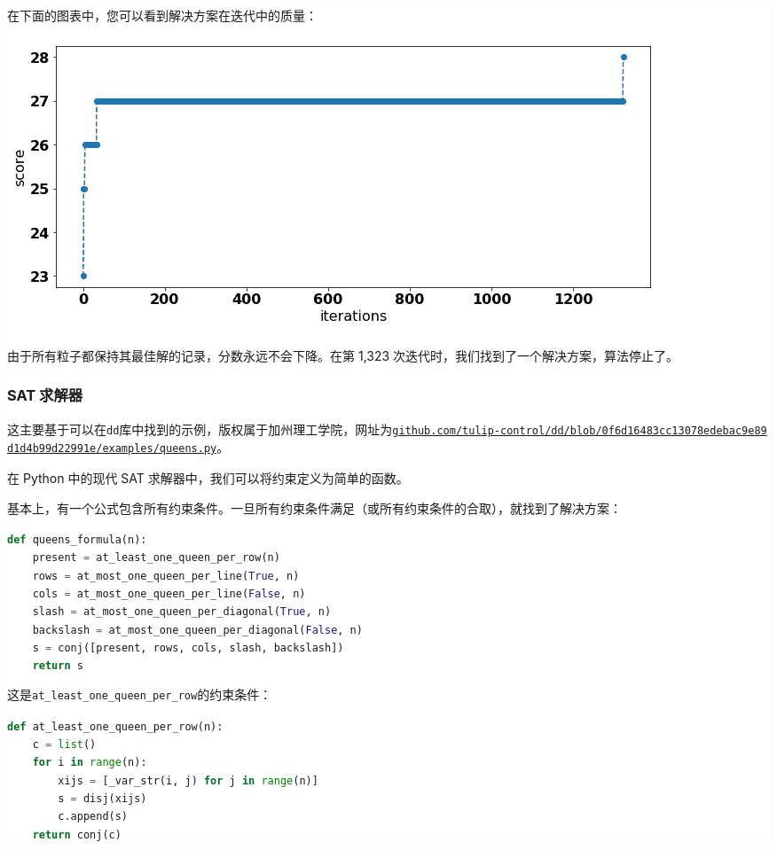 在下面的图表中，您可以看到解决方案在迭代中的质量：

![](img/1882e481-9689-40e1-bc00-9e98ff95a298.png)

由于所有粒子都保持其最佳解的记录，分数永远不会下降。在第 1,323 次迭代时，我们找到了一个解决方案，算法停止了。

### SAT 求解器

这主要基于可以在`dd`库中找到的示例，版权属于加州理工学院，网址为[`github.com/tulip-control/dd/blob/0f6d16483cc13078edebac9e89d1d4b99d22991e/examples/queens.py`](https://github.com/tulip-control/dd/blob/0f6d16483cc13078edebac9e89d1d4b99d22991e/examples/queens.py)。

在 Python 中的现代 SAT 求解器中，我们可以将约束定义为简单的函数。

基本上，有一个公式包含所有约束条件。一旦所有约束条件满足（或所有约束条件的合取），就找到了解决方案：

```py
def queens_formula(n):
    present = at_least_one_queen_per_row(n)
    rows = at_most_one_queen_per_line(True, n)
    cols = at_most_one_queen_per_line(False, n)
    slash = at_most_one_queen_per_diagonal(True, n)
    backslash = at_most_one_queen_per_diagonal(False, n)
    s = conj([present, rows, cols, slash, backslash])
    return s
```

这是`at_least_one_queen_per_row`的约束条件：

```py
def at_least_one_queen_per_row(n):
    c = list()
    for i in range(n):
        xijs = [_var_str(i, j) for j in range(n)]
        s = disj(xijs)
        c.append(s)
    return conj(c)
```
